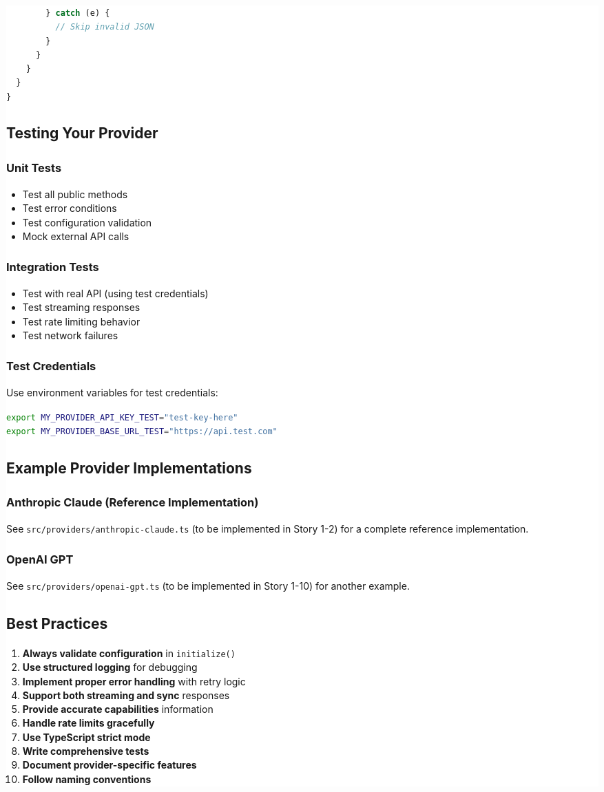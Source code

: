 ```typescript
        } catch (e) {
          // Skip invalid JSON
        }
      }
    }
  }
}
```

## Testing Your Provider

### Unit Tests

- Test all public methods
- Test error conditions
- Test configuration validation
- Mock external API calls

### Integration Tests

- Test with real API (using test credentials)
- Test streaming responses
- Test rate limiting behavior
- Test network failures

### Test Credentials

Use environment variables for test credentials:

```bash
export MY_PROVIDER_API_KEY_TEST="test-key-here"
export MY_PROVIDER_BASE_URL_TEST="https://api.test.com"
```

## Example Provider Implementations

### Anthropic Claude (Reference Implementation)

See `src/providers/anthropic-claude.ts` (to be implemented in Story 1-2) for a complete reference implementation.

### OpenAI GPT

See `src/providers/openai-gpt.ts` (to be implemented in Story 1-10) for another example.

## Best Practices

1. **Always validate configuration** in `initialize()`
2. **Use structured logging** for debugging
3. **Implement proper error handling** with retry logic
4. **Support both streaming and sync** responses
5. **Provide accurate capabilities** information
6. **Handle rate limits gracefully**
7. **Use TypeScript strict mode**
8. **Write comprehensive tests**
9. **Document provider-specific features**
10. **Follow naming conventions**
